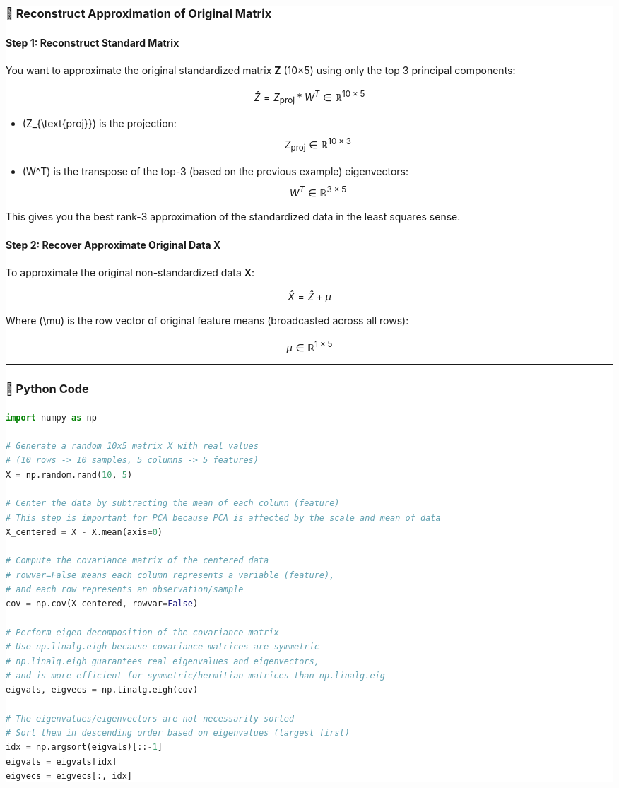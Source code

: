 ### 🔁 **Reconstruct Approximation of Original Matrix**

#### Step 1: Reconstruct Standard Matrix

You want to approximate the original standardized matrix **Z** (10×5) using only the top 3 principal components:

$$
\hat{Z} = Z_{\text{proj}} * W^T \in \mathbb{R}^{10 \times 5}
$$

- \(Z_{\text{proj}}\) is the projection:  
  $$
  Z_{\text{proj}} \in \mathbb{R}^{10 \times 3}
  $$

- \(W^T\) is the transpose of the top-3 (based on the previous example) eigenvectors:  
  $$
  W^T \in \mathbb{R}^{3 \times 5}
  $$

This gives you the best rank-3 approximation of the standardized data in the least squares sense.

#### **Step 2: Recover Approximate Original Data X**  
To approximate the original non-standardized data **X**:

$$
\hat{X} = \hat{Z} + \mu
$$

Where \(\mu\) is the row vector of original feature means (broadcasted across all rows):

$$
\mu \in \mathbb{R}^{1 \times 5}
$$

---

### 🐍 Python Code

```python
import numpy as np

# Generate a random 10x5 matrix X with real values
# (10 rows -> 10 samples, 5 columns -> 5 features)
X = np.random.rand(10, 5)

# Center the data by subtracting the mean of each column (feature)
# This step is important for PCA because PCA is affected by the scale and mean of data
X_centered = X - X.mean(axis=0)

# Compute the covariance matrix of the centered data
# rowvar=False means each column represents a variable (feature),
# and each row represents an observation/sample
cov = np.cov(X_centered, rowvar=False)

# Perform eigen decomposition of the covariance matrix
# Use np.linalg.eigh because covariance matrices are symmetric
# np.linalg.eigh guarantees real eigenvalues and eigenvectors,
# and is more efficient for symmetric/hermitian matrices than np.linalg.eig
eigvals, eigvecs = np.linalg.eigh(cov)

# The eigenvalues/eigenvectors are not necessarily sorted
# Sort them in descending order based on eigenvalues (largest first)
idx = np.argsort(eigvals)[::-1]
eigvals = eigvals[idx]
eigvecs = eigvecs[:, idx]
```